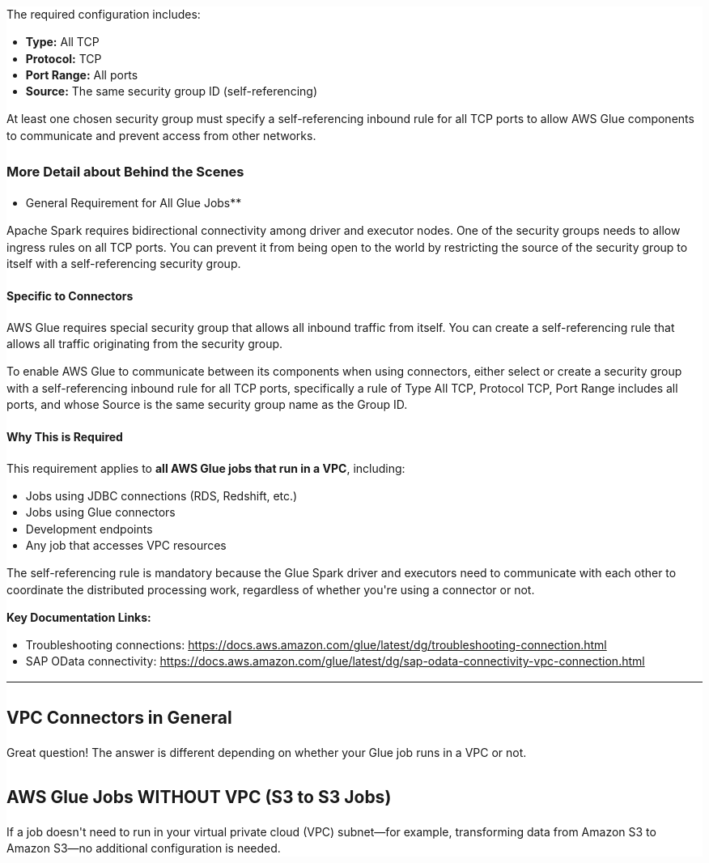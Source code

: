 The required configuration includes:
- **Type:** All TCP
- **Protocol:** TCP  
- **Port Range:** All ports
- **Source:** The same security group ID (self-referencing)

At least one chosen security group must specify a self-referencing inbound rule for all TCP ports to allow AWS Glue components to communicate and prevent access from other networks.

### More Detail about Behind the Scenes
* General Requirement for All Glue Jobs**

Apache Spark requires bidirectional connectivity among driver and executor nodes. One of the security groups needs to allow ingress rules on all TCP ports. You can prevent it from being open to the world by restricting the source of the security group to itself with a self-referencing security group.

#### Specific to Connectors

AWS Glue requires special security group that allows all inbound traffic from itself. You can create a self-referencing rule that allows all traffic originating from the security group.

To enable AWS Glue to communicate between its components when using connectors, either select or create a security group with a self-referencing inbound rule for all TCP ports, specifically a rule of Type All TCP, Protocol TCP, Port Range includes all ports, and whose Source is the same security group name as the Group ID.

#### Why This is Required

This requirement applies to **all AWS Glue jobs that run in a VPC**, including:
- Jobs using JDBC connections (RDS, Redshift, etc.)
- Jobs using Glue connectors
- Development endpoints
- Any job that accesses VPC resources

The self-referencing rule is mandatory because the Glue Spark driver and executors need to communicate with each other to coordinate the distributed processing work, regardless of whether you're using a connector or not.

**Key Documentation Links:**
- Troubleshooting connections: https://docs.aws.amazon.com/glue/latest/dg/troubleshooting-connection.html
- SAP OData connectivity: https://docs.aws.amazon.com/glue/latest/dg/sap-odata-connectivity-vpc-connection.html

---
## VPC Connectors in General
Great question! The answer is different depending on whether your Glue job runs in a VPC or not.

## AWS Glue Jobs WITHOUT VPC (S3 to S3 Jobs)

If a job doesn't need to run in your virtual private cloud (VPC) subnet—for example, transforming data from Amazon S3 to Amazon S3—no additional configuration is needed.
